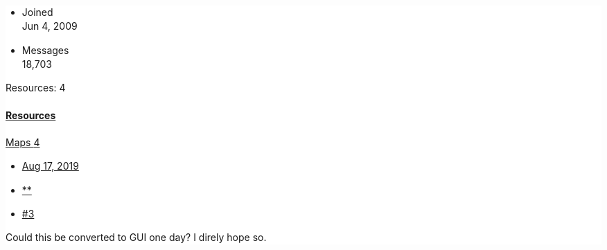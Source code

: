 </div>

<div class="message-userExtras">

  - Joined  
    Jun 4, 2009



  - Messages  
    18,703

</div>

<div class="ratory-resource-expander">

<span class="button button--link menuTrigger"><span class="button-text">Resources:
<span class="resource-count">4</span></span></span>

<div class="menu experienceMenu js-experienceMenu-173274" data-menu="menu" data-aria-hidden="true">

<div class="menu-content">

#### [Resources](/members/deepstrasz.173274/resources)

[Maps
<span class="count">4</span>](/repositories/564/?author=deepstrasz)

</div>

</div>

</div>

<span class="message-userArrow"></span>

</div>

</div>

<div class="message-cell message-cell--main">

<div class="message-main js-quickEditTarget">

  - [Aug 17, 2019](/threads/ui-creating-a-bar.316254/post-3368067)



  - [**](/threads/ui-creating-a-bar.316254/post-3368067)
  - [\#3](/threads/ui-creating-a-bar.316254/post-3368067)

<div class="message-content js-messageContent">

<div class="message-userContent lbContainer js-lbContainer" data-lb-id="post-3368067" data-lb-caption-desc="deepstrasz · Aug 17, 2019 at 6:49 PM">

<div itemprop="text">

<div class="bbWrapper">

Could this be converted to GUI one day? I direly hope so.

</div>

</div>
